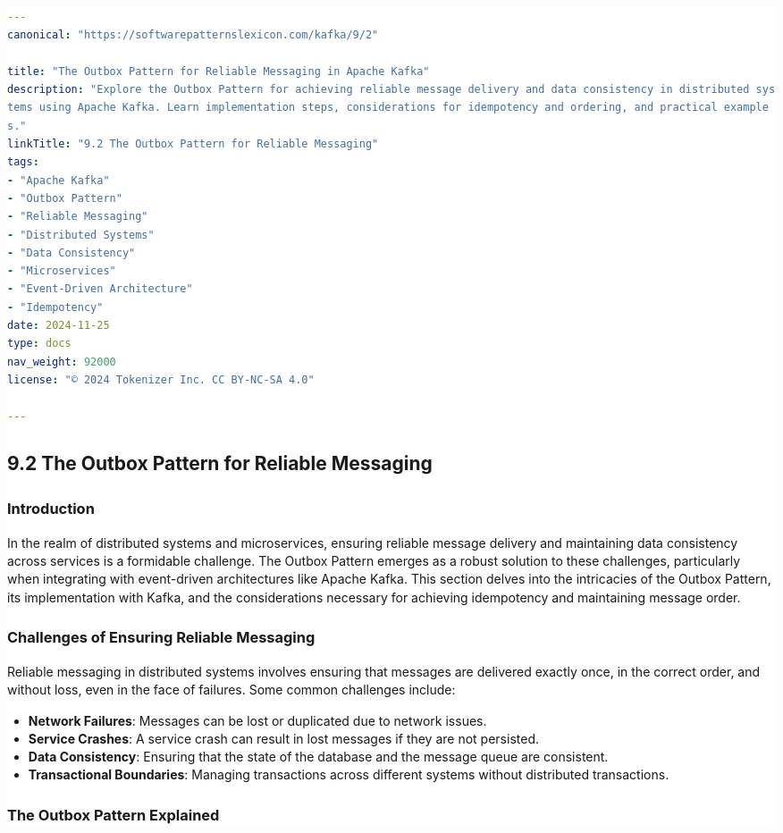 ```yaml
---
canonical: "https://softwarepatternslexicon.com/kafka/9/2"

title: "The Outbox Pattern for Reliable Messaging in Apache Kafka"
description: "Explore the Outbox Pattern for achieving reliable message delivery and data consistency in distributed systems using Apache Kafka. Learn implementation steps, considerations for idempotency and ordering, and practical examples."
linkTitle: "9.2 The Outbox Pattern for Reliable Messaging"
tags:
- "Apache Kafka"
- "Outbox Pattern"
- "Reliable Messaging"
- "Distributed Systems"
- "Data Consistency"
- "Microservices"
- "Event-Driven Architecture"
- "Idempotency"
date: 2024-11-25
type: docs
nav_weight: 92000
license: "© 2024 Tokenizer Inc. CC BY-NC-SA 4.0"

---
```


## 9.2 The Outbox Pattern for Reliable Messaging

### Introduction

In the realm of distributed systems and microservices, ensuring reliable message delivery and maintaining data consistency across services is a formidable challenge. The Outbox Pattern emerges as a robust solution to these challenges, particularly when integrating with event-driven architectures like Apache Kafka. This section delves into the intricacies of the Outbox Pattern, its implementation with Kafka, and the considerations necessary for achieving idempotency and maintaining message order.

### Challenges of Ensuring Reliable Messaging

Reliable messaging in distributed systems involves ensuring that messages are delivered exactly once, in the correct order, and without loss, even in the face of failures. Some common challenges include:

- **Network Failures**: Messages can be lost or duplicated due to network issues.
- **Service Crashes**: A service crash can result in lost messages if they are not persisted.
- **Data Consistency**: Ensuring that the state of the database and the message queue are consistent.
- **Transactional Boundaries**: Managing transactions across different systems without distributed transactions.

### The Outbox Pattern Explained
